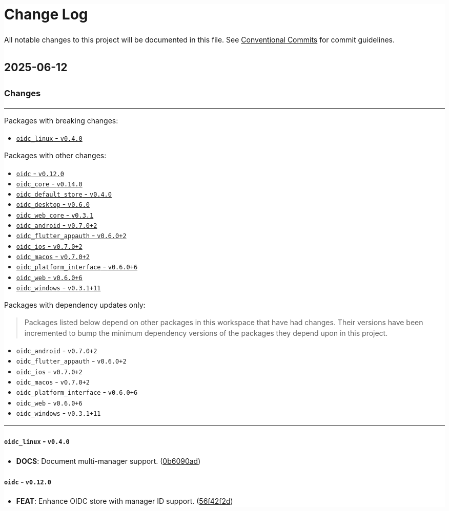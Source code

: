 # Change Log

All notable changes to this project will be documented in this file.
See [Conventional Commits](https://conventionalcommits.org) for commit guidelines.

## 2025-06-12

### Changes

---

Packages with breaking changes:

 - [`oidc_linux` - `v0.4.0`](#oidc_linux---v040)

Packages with other changes:

 - [`oidc` - `v0.12.0`](#oidc---v0120)
 - [`oidc_core` - `v0.14.0`](#oidc_core---v0140)
 - [`oidc_default_store` - `v0.4.0`](#oidc_default_store---v040)
 - [`oidc_desktop` - `v0.6.0`](#oidc_desktop---v060)
 - [`oidc_web_core` - `v0.3.1`](#oidc_web_core---v031)
 - [`oidc_android` - `v0.7.0+2`](#oidc_android---v0702)
 - [`oidc_flutter_appauth` - `v0.6.0+2`](#oidc_flutter_appauth---v0602)
 - [`oidc_ios` - `v0.7.0+2`](#oidc_ios---v0702)
 - [`oidc_macos` - `v0.7.0+2`](#oidc_macos---v0702)
 - [`oidc_platform_interface` - `v0.6.0+6`](#oidc_platform_interface---v0606)
 - [`oidc_web` - `v0.6.0+6`](#oidc_web---v0606)
 - [`oidc_windows` - `v0.3.1+11`](#oidc_windows---v03111)

Packages with dependency updates only:

> Packages listed below depend on other packages in this workspace that have had changes. Their versions have been incremented to bump the minimum dependency versions of the packages they depend upon in this project.

 - `oidc_android` - `v0.7.0+2`
 - `oidc_flutter_appauth` - `v0.6.0+2`
 - `oidc_ios` - `v0.7.0+2`
 - `oidc_macos` - `v0.7.0+2`
 - `oidc_platform_interface` - `v0.6.0+6`
 - `oidc_web` - `v0.6.0+6`
 - `oidc_windows` - `v0.3.1+11`

---

#### `oidc_linux` - `v0.4.0`

 - **DOCS**: Document multi-manager support. ([0b6090ad](https://github.com/Bdaya-Dev/oidc/commit/0b6090ad266838bd39d139201b68d44351a5ab7c))

#### `oidc` - `v0.12.0`

 - **FEAT**: Enhance OIDC store with manager ID support. ([56f42f2d](https://github.com/Bdaya-Dev/oidc/commit/56f42f2d67fd97c587611870e412de8cb357c4e4))
